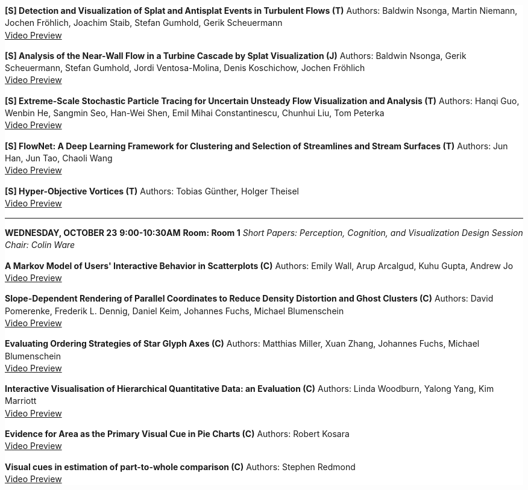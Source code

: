 **[S] Detection and Visualization of Splat and Antisplat Events in Turbulent Flows (T)**
Authors: Baldwin Nsonga, Martin Niemann, Jochen Fröhlich, Joachim Staib, Stefan Gumhold, Gerik Scheuermann
<br>[Video Preview](https://vimeo.com/364569430)

**[S] Analysis of the Near-Wall Flow in a Turbine Cascade by Splat Visualization (J)**
Authors: Baldwin Nsonga, Gerik Scheuermann, Stefan Gumhold, Jordi Ventosa-Molina, Denis Koschichow, Jochen Fröhlich
<br>[Video Preview](https://vimeo.com/359999261)


**[S] Extreme-Scale Stochastic Particle Tracing for Uncertain Unsteady Flow Visualization and Analysis (T)**
Authors: Hanqi Guo, Wenbin He, Sangmin Seo, Han-Wei Shen, Emil Mihai Constantinescu, Chunhui Liu, Tom Peterka
<br>[Video Preview](https://vimeo.com/364568821)

**[S] FlowNet: A Deep Learning Framework for Clustering and Selection of Streamlines and Stream Surfaces (T)**
Authors: Jun Han, Jun Tao, Chaoli Wang
<br>[Video Preview](https://vimeo.com/364569054)

**[S] Hyper-Objective Vortices (T)**
Authors: Tobias Günther, Holger Theisel
<br>[Video Preview](https://vimeo.com/364568933)

<hr/>

<a name="shortdesign">**WEDNESDAY, OCTOBER 23**</a>
**9:00-10:30AM**
**Room: Room 1**
*Short Papers: Perception, Cognition, and Visualization Design*
*Session Chair: Colin Ware*

**A Markov Model of Users' Interactive Behavior in Scatterplots (C)**
Authors: Emily Wall, Arup Arcalgud, Kuhu Gupta, Andrew Jo
<br>[Video Preview](https://vimeo.com/363954377)

**Slope-Dependent Rendering of Parallel Coordinates to Reduce Density Distortion and Ghost Clusters (C)**
Authors: David Pomerenke, Frederik L. Dennig, Daniel Keim, Johannes Fuchs, Michael Blumenschein
<br>[Video Preview](https://vimeo.com/363951887)

**Evaluating Ordering Strategies of Star Glyph Axes (C)**
Authors: Matthias Miller, Xuan Zhang, Johannes Fuchs, Michael Blumenschein
<br>[Video Preview](https://vimeo.com/363452113)

**Interactive Visualisation of Hierarchical Quantitative Data: an Evaluation (C)**
Authors: Linda Woodburn, Yalong Yang, Kim Marriott
<br>[Video Preview](https://vimeo.com/363040988)

**Evidence for Area as the Primary Visual Cue in Pie Charts (C)**
Authors: Robert Kosara
<br>[Video Preview](https://vimeo.com/363041944)

**Visual cues in estimation of part-to-whole comparison (C)**
Authors: Stephen Redmond
<br>[Video Preview](https://vimeo.com/363042298)
